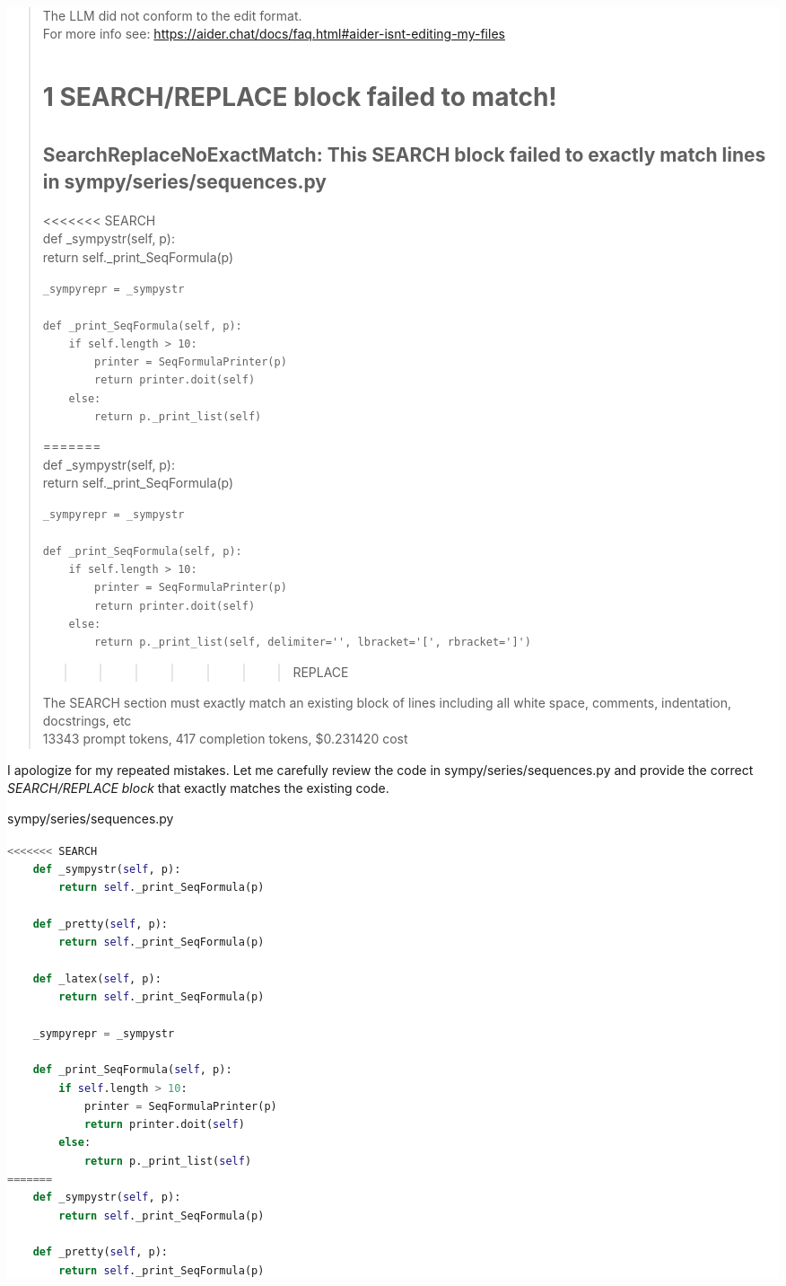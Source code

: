 > The LLM did not conform to the edit format.  
> For more info see: https://aider.chat/docs/faq.html#aider-isnt-editing-my-files  
> # 1 SEARCH/REPLACE block failed to match!  
>   
> ## SearchReplaceNoExactMatch: This SEARCH block failed to exactly match lines in sympy/series/sequences.py  
> <<<<<<< SEARCH  
>     def _sympystr(self, p):  
>         return self._print_SeqFormula(p)  
>   
>     _sympyrepr = _sympystr  
>   
>     def _print_SeqFormula(self, p):  
>         if self.length > 10:  
>             printer = SeqFormulaPrinter(p)  
>             return printer.doit(self)  
>         else:  
>             return p._print_list(self)  
> =======  
>     def _sympystr(self, p):  
>         return self._print_SeqFormula(p)  
>   
>     _sympyrepr = _sympystr  
>   
>     def _print_SeqFormula(self, p):  
>         if self.length > 10:  
>             printer = SeqFormulaPrinter(p)  
>             return printer.doit(self)  
>         else:  
>             return p._print_list(self, delimiter='', lbracket='[', rbracket=']')  
> >>>>>>> REPLACE  
>   
> The SEARCH section must exactly match an existing block of lines including all white space, comments, indentation, docstrings, etc  
> 13343 prompt tokens, 417 completion tokens, $0.231420 cost  

I apologize for my repeated mistakes. Let me carefully review the code in sympy/series/sequences.py and provide the correct *SEARCH/REPLACE block* that exactly matches the existing code.

sympy/series/sequences.py
```python
<<<<<<< SEARCH
    def _sympystr(self, p):
        return self._print_SeqFormula(p)

    def _pretty(self, p):
        return self._print_SeqFormula(p)

    def _latex(self, p):
        return self._print_SeqFormula(p)

    _sympyrepr = _sympystr

    def _print_SeqFormula(self, p):
        if self.length > 10:
            printer = SeqFormulaPrinter(p)
            return printer.doit(self)
        else:
            return p._print_list(self)
=======
    def _sympystr(self, p):
        return self._print_SeqFormula(p)

    def _pretty(self, p):
        return self._print_SeqFormula(p)
```